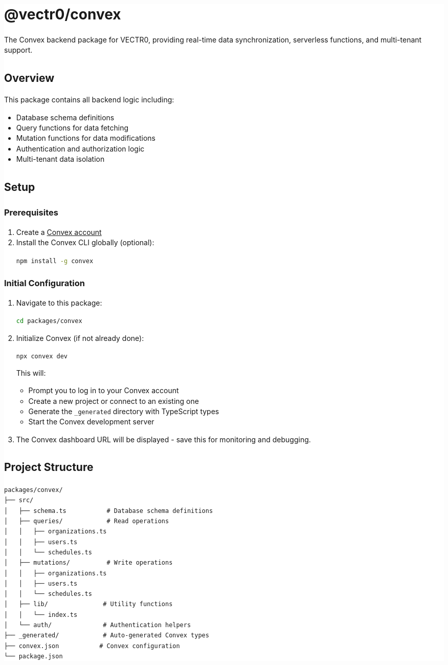 # @vectr0/convex

The Convex backend package for VECTR0, providing real-time data synchronization, serverless functions, and multi-tenant support.

## Overview

This package contains all backend logic including:
- Database schema definitions
- Query functions for data fetching
- Mutation functions for data modifications
- Authentication and authorization logic
- Multi-tenant data isolation

## Setup

### Prerequisites

1. Create a [Convex account](https://convex.dev)
2. Install the Convex CLI globally (optional):
   ```bash
   npm install -g convex
   ```

### Initial Configuration

1. Navigate to this package:
   ```bash
   cd packages/convex
   ```

2. Initialize Convex (if not already done):
   ```bash
   npx convex dev
   ```
   
   This will:
   - Prompt you to log in to your Convex account
   - Create a new project or connect to an existing one
   - Generate the `_generated` directory with TypeScript types
   - Start the Convex development server

3. The Convex dashboard URL will be displayed - save this for monitoring and debugging.

## Project Structure

```
packages/convex/
├── src/
│   ├── schema.ts           # Database schema definitions
│   ├── queries/            # Read operations
│   │   ├── organizations.ts
│   │   ├── users.ts
│   │   └── schedules.ts
│   ├── mutations/          # Write operations
│   │   ├── organizations.ts
│   │   ├── users.ts
│   │   └── schedules.ts
│   ├── lib/               # Utility functions
│   │   └── index.ts
│   └── auth/              # Authentication helpers
├── _generated/            # Auto-generated Convex types
├── convex.json           # Convex configuration
└── package.json
```